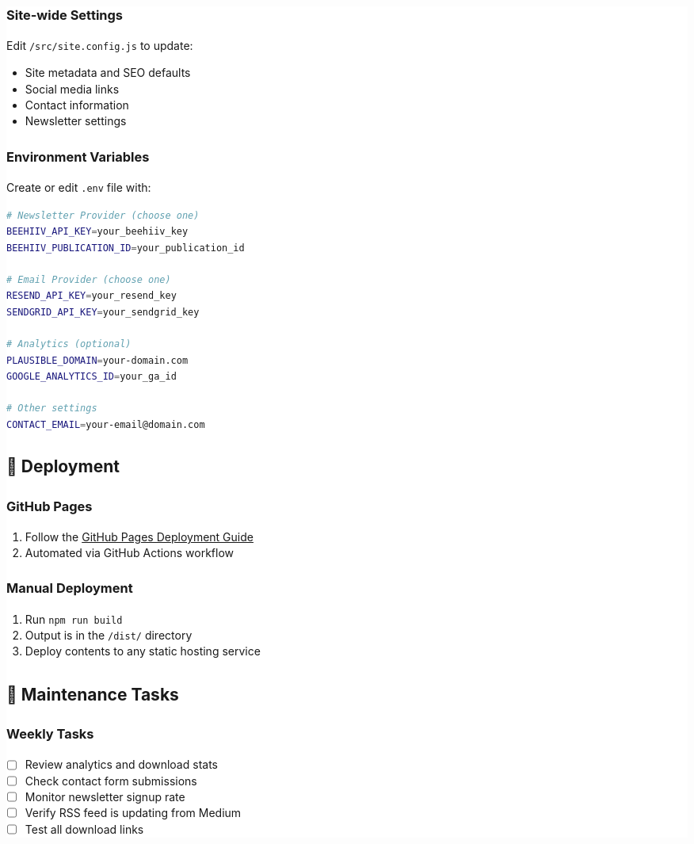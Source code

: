 ### Site-wide Settings

Edit `/src/site.config.js` to update:

- Site metadata and SEO defaults
- Social media links
- Contact information
- Newsletter settings

### Environment Variables

Create or edit `.env` file with:

```bash
# Newsletter Provider (choose one)
BEEHIIV_API_KEY=your_beehiiv_key
BEEHIIV_PUBLICATION_ID=your_publication_id

# Email Provider (choose one)  
RESEND_API_KEY=your_resend_key
SENDGRID_API_KEY=your_sendgrid_key

# Analytics (optional)
PLAUSIBLE_DOMAIN=your-domain.com
GOOGLE_ANALYTICS_ID=your_ga_id

# Other settings
CONTACT_EMAIL=your-email@domain.com
```

## 🚀 Deployment

### GitHub Pages

1. Follow the [GitHub Pages Deployment Guide](./GITHUB_PAGES_DEPLOYMENT.md)
2. Automated via GitHub Actions workflow

### Manual Deployment

1. Run `npm run build`
2. Output is in the `/dist/` directory
3. Deploy contents to any static hosting service

## 🔧 Maintenance Tasks

### Weekly Tasks

- [ ] Review analytics and download stats
- [ ] Check contact form submissions
- [ ] Monitor newsletter signup rate
- [ ] Verify RSS feed is updating from Medium
- [ ] Test all download links
